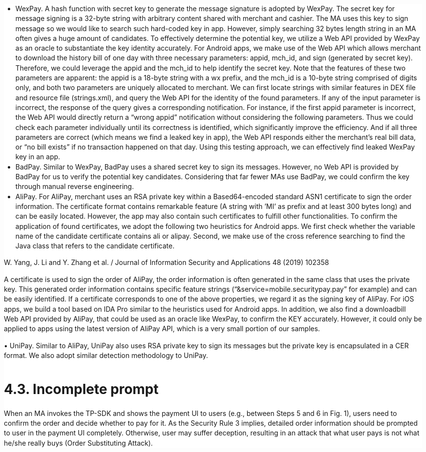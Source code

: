 - WexPay. A hash function with secret key to generate the message signature is adopted by WexPay. The secret key for message signing is a 32-byte string with arbitrary content shared with merchant and cashier. The MA uses this key to sign message so we would like to search such hard-coded key in app. However, simply searching 32 bytes length string in an MA often gives a huge amount of candidates. To effectively determine the potential key, we utilize a Web API provided by WexPay as an oracle to substantiate the key identity accurately. For Android apps, we make use of the Web API which allows merchant to download the history bill of one day with three necessary parameters: appid, mch_id, and sign (generated by secret key). Therefore, we could leverage the appid and the mch_id to help identify the secret key. Note that the features of these two parameters are apparent: the appid is a 18-byte string with a wx prefix, and the mch_id is a 10-byte string comprised of digits only, and both two parameters are uniquely allocated to merchant. We can first locate strings with similar features in DEX file and resource file (strings.xml), and query the Web API for the identity of the found parameters. If any of the input parameter is incorrect, the response of the query gives a corresponding notification. For instance, if the first appid parameter is incorrect, the Web API would directly return a “wrong appid” notification without considering the following parameters. Thus we could check each parameter individually until its correctness is identified, which significantly improve the efficiency. And if all three parameters are correct (which means we find a leaked key in app), the Web API responds either the merchant’s real bill data, or “no bill exists” if no transaction happened on that day. Using this testing approach, we can effectively find leaked WexPay key in an app.
- BadPay. Similar to WexPay, BadPay uses a shared secret key to sign its messages. However, no Web API is provided by BadPay for us to verify the potential key candidates. Considering that far fewer MAs use BadPay, we could confirm the key through manual reverse engineering.
- AliPay. For AliPay, merchant uses an RSA private key within a Based64-encoded standard ASN1 certificate to sign the order information. The certificate format contains remarkable feature (A string with ’MI’ as prefix and at least 300 bytes long) and can be easily located. However, the app may also contain such certificates to fulfill other functionalities. To confirm the application of found certificates, we adopt the following two heuristics for Android apps. We first check whether the variable name of the candidate certificate contains ali or alipay. Second, we make use of the cross reference searching to find the Java class that refers to the candidate certificate.

W. Yang, J. Li and Y. Zhang et al. / Journal of Information Security and Applications 48 (2019) 102358

A certificate is used to sign the order of AliPay, the order information is often generated in the same class that uses the private key. This generated order information contains specific feature strings (“&service=mobile.securitypay.pay” for example) and can be easily identified. If a certificate corresponds to one of the above properties, we regard it as the signing key of AliPay. For iOS apps, we build a tool based on IDA Pro similar to the heuristics used for Android apps. In addition, we also find a downloadbill Web API provided by AliPay, that could be used as an oracle like WexPay, to confirm the KEY accurately. However, it could only be applied to apps using the latest version of AliPay API, which is a very small portion of our samples.

• UniPay. Similar to AliPay, UniPay also uses RSA private key to sign its messages but the private key is encapsulated in a CER format. We also adopt similar detection methodology to UniPay.

# 4.3. Incomplete prompt

When an MA invokes the TP-SDK and shows the payment UI to users (e.g., between Steps 5 and 6 in Fig. 1), users need to confirm the order and decide whether to pay for it. As the Security Rule 3 implies, detailed order information should be prompted to user in the payment UI completely. Otherwise, user may suffer deception, resulting in an attack that what user pays is not what he/she really buys (Order Substituting Attack).

